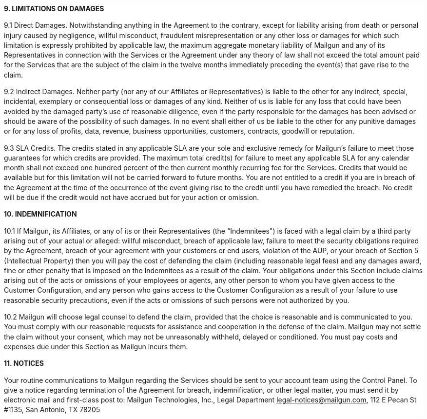 **9\. LIMITATIONS ON DAMAGES**

9.1 Direct Damages. Notwithstanding anything in the Agreement to the contrary, except for liability arising from death or personal injury caused by negligence, willful misconduct, fraudulent misrepresentation or any other loss or damages for which such limitation is expressly prohibited by applicable law, the maximum aggregate monetary liability of Mailgun and any of its Representatives in connection with the Services or the Agreement under any theory of law shall not exceed the total amount paid for the Services that are the subject of the claim in the twelve months immediately preceding the event(s) that gave rise to the claim.

9.2 Indirect Damages. Neither party (nor any of our Affiliates or Representatives) is liable to the other for any indirect, special, incidental, exemplary or consequential loss or damages of any kind. Neither of us is liable for any loss that could have been avoided by the damaged party’s use of reasonable diligence, even if the party responsible for the damages has been advised or should be aware of the possibility of such damages. In no event shall either of us be liable to the other for any punitive damages or for any loss of profits, data, revenue, business opportunities, customers, contracts, goodwill or reputation.

9.3 SLA Credits. The credits stated in any applicable SLA are your sole and exclusive remedy for Mailgun’s failure to meet those guarantees for which credits are provided. The maximum total credit(s) for failure to meet any applicable SLA for any calendar month shall not exceed one hundred percent of the then current monthly recurring fee for the Services. Credits that would be available but for this limitation will not be carried forward to future months. You are not entitled to a credit if you are in breach of the Agreement at the time of the occurrence of the event giving rise to the credit until you have remedied the breach. No credit will be due if the credit would not have accrued but for your action or omission.

**10\. INDEMNIFICATION**

10.1 If Mailgun, its Affiliates, or any of its or their Representatives (the “Indemnitees") is faced with a legal claim by a third party arising out of your actual or alleged: willful misconduct, breach of applicable law, failure to meet the security obligations required by the Agreement, breach of your agreement with your customers or end users, violation of the AUP, or your breach of Section 5 (Intellectual Property) then you will pay the cost of defending the claim (including reasonable legal fees) and any damages award, fine or other penalty that is imposed on the Indemnitees as a result of the claim. Your obligations under this Section include claims arising out of the acts or omissions of your employees or agents, any other person to whom you have given access to the Customer Configuration, and any person who gains access to the Customer Configuration as a result of your failure to use reasonable security precautions, even if the acts or omissions of such persons were not authorized by you.

10.2 Mailgun will choose legal counsel to defend the claim, provided that the choice is reasonable and is communicated to you. You must comply with our reasonable requests for assistance and cooperation in the defense of the claim. Mailgun may not settle the claim without your consent, which may not be unreasonably withheld, delayed or conditioned. You must pay costs and expenses due under this Section as Mailgun incurs them.

**11\. NOTICES**

Your routine communications to Mailgun regarding the Services should be sent to your account team using the Control Panel. To give a notice regarding termination of the Agreement for breach, indemnification, or other legal matter, you must send it by electronic mail and first-class post to: Mailgun Technologies, Inc., Legal Department [legal-notices@mailgun.com](mailto:legal-notices@mailgun.com), 112 E Pecan St #1135, San Antonio, TX 78205

